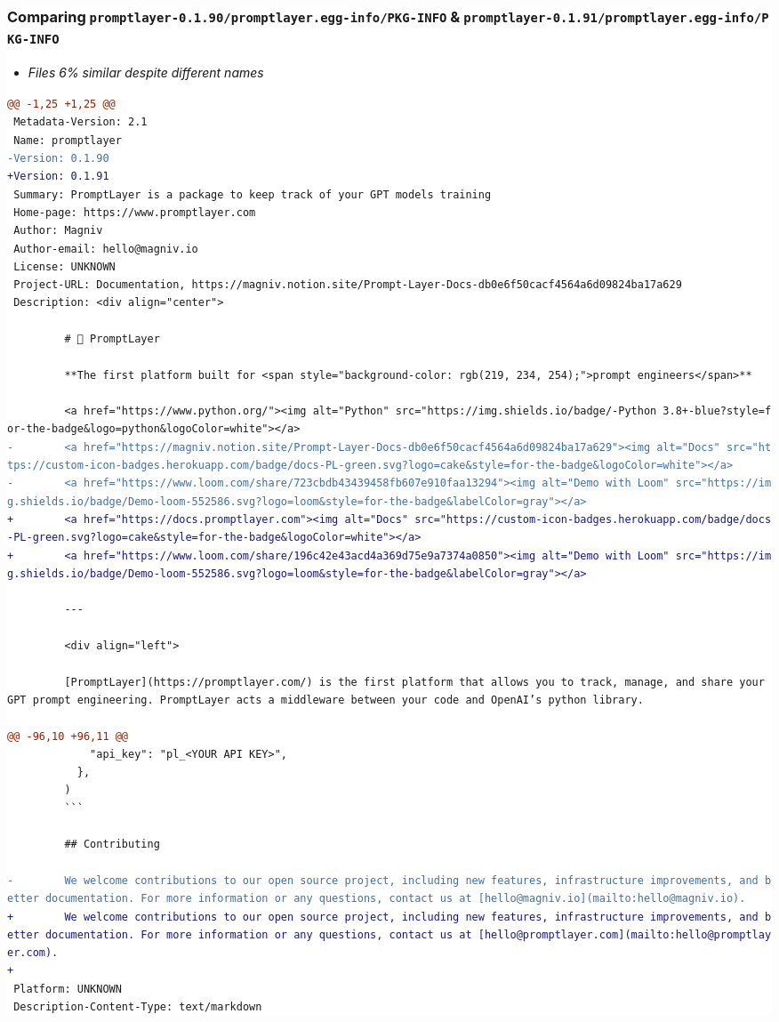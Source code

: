 ### Comparing `promptlayer-0.1.90/promptlayer.egg-info/PKG-INFO` & `promptlayer-0.1.91/promptlayer.egg-info/PKG-INFO`

 * *Files 6% similar despite different names*

```diff
@@ -1,25 +1,25 @@
 Metadata-Version: 2.1
 Name: promptlayer
-Version: 0.1.90
+Version: 0.1.91
 Summary: PromptLayer is a package to keep track of your GPT models training
 Home-page: https://www.promptlayer.com
 Author: Magniv
 Author-email: hello@magniv.io
 License: UNKNOWN
 Project-URL: Documentation, https://magniv.notion.site/Prompt-Layer-Docs-db0e6f50cacf4564a6d09824ba17a629
 Description: <div align="center">
         
         # 🍰 PromptLayer
         
         **The first platform built for <span style="background-color: rgb(219, 234, 254);">prompt engineers</span>**
         
         <a href="https://www.python.org/"><img alt="Python" src="https://img.shields.io/badge/-Python 3.8+-blue?style=for-the-badge&logo=python&logoColor=white"></a>
-        <a href="https://magniv.notion.site/Prompt-Layer-Docs-db0e6f50cacf4564a6d09824ba17a629"><img alt="Docs" src="https://custom-icon-badges.herokuapp.com/badge/docs-PL-green.svg?logo=cake&style=for-the-badge&logoColor=white"></a>
-        <a href="https://www.loom.com/share/723cbdb43439458fb607e910faa13294"><img alt="Demo with Loom" src="https://img.shields.io/badge/Demo-loom-552586.svg?logo=loom&style=for-the-badge&labelColor=gray"></a>
+        <a href="https://docs.promptlayer.com"><img alt="Docs" src="https://custom-icon-badges.herokuapp.com/badge/docs-PL-green.svg?logo=cake&style=for-the-badge&logoColor=white"></a>
+        <a href="https://www.loom.com/share/196c42e43acd4a369d75e9a7374a0850"><img alt="Demo with Loom" src="https://img.shields.io/badge/Demo-loom-552586.svg?logo=loom&style=for-the-badge&labelColor=gray"></a>
         
         ---  
         
         <div align="left">
         
         [PromptLayer](https://promptlayer.com/) is the first platform that allows you to track, manage, and share your GPT prompt engineering. PromptLayer acts a middleware between your code and OpenAI’s python library. 
         
@@ -96,10 +96,11 @@
             "api_key": "pl_<YOUR API KEY>",
           },
         )
         ```
         
         ## Contributing
         
-        We welcome contributions to our open source project, including new features, infrastructure improvements, and better documentation. For more information or any questions, contact us at [hello@magniv.io](mailto:hello@magniv.io).
+        We welcome contributions to our open source project, including new features, infrastructure improvements, and better documentation. For more information or any questions, contact us at [hello@promptlayer.com](mailto:hello@promptlayer.com).
+        
 Platform: UNKNOWN
 Description-Content-Type: text/markdown
```